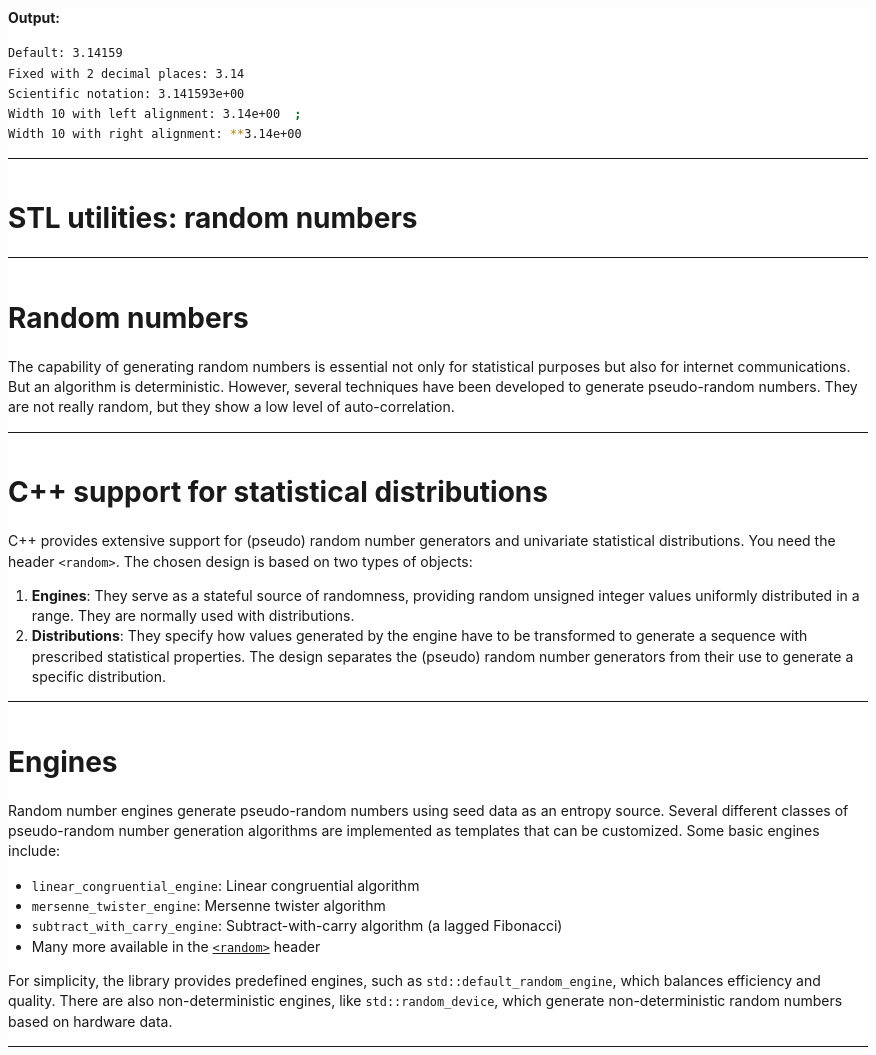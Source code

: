 **Output:**
```bash
Default: 3.14159
Fixed with 2 decimal places: 3.14
Scientific notation: 3.141593e+00
Width 10 with left alignment: 3.14e+00  ; 
Width 10 with right alignment: **3.14e+00
```

---



# STL utilities: random numbers

---

# Random numbers

The capability of generating random numbers is essential not only for statistical purposes but also for internet communications. But an algorithm is deterministic. However, several techniques have been developed to generate pseudo-random numbers. They are not really random, but they show a low level of auto-correlation.

---

# C++ support for statistical distributions

C++ provides extensive support for (pseudo) random number generators and univariate statistical distributions. You need the header `<random>`. The chosen design is based on two types of objects:

1. **Engines**: They serve as a stateful source of randomness, providing random unsigned integer values uniformly distributed in a range. They are normally used with distributions.
2. **Distributions**: They specify how values generated by the engine have to be transformed to generate a sequence with prescribed statistical properties. The design separates the (pseudo) random number generators from their use to generate a specific distribution.

---

# Engines

Random number engines generate pseudo-random numbers using seed data as an entropy source. Several different classes of pseudo-random number generation algorithms are implemented as templates that can be customized. Some basic engines include:

- `linear_congruential_engine`: Linear congruential algorithm
- `mersenne_twister_engine`: Mersenne twister algorithm
- `subtract_with_carry_engine`: Subtract-with-carry algorithm (a lagged Fibonacci)
- Many more available in the [`<random>`](https://en.cppreference.com/w/cpp/numeric/random) header

For simplicity, the library provides predefined engines, such as `std::default_random_engine`, which balances efficiency and quality. There are also non-deterministic engines, like `std::random_device`, which generate non-deterministic random numbers based on hardware data.

---